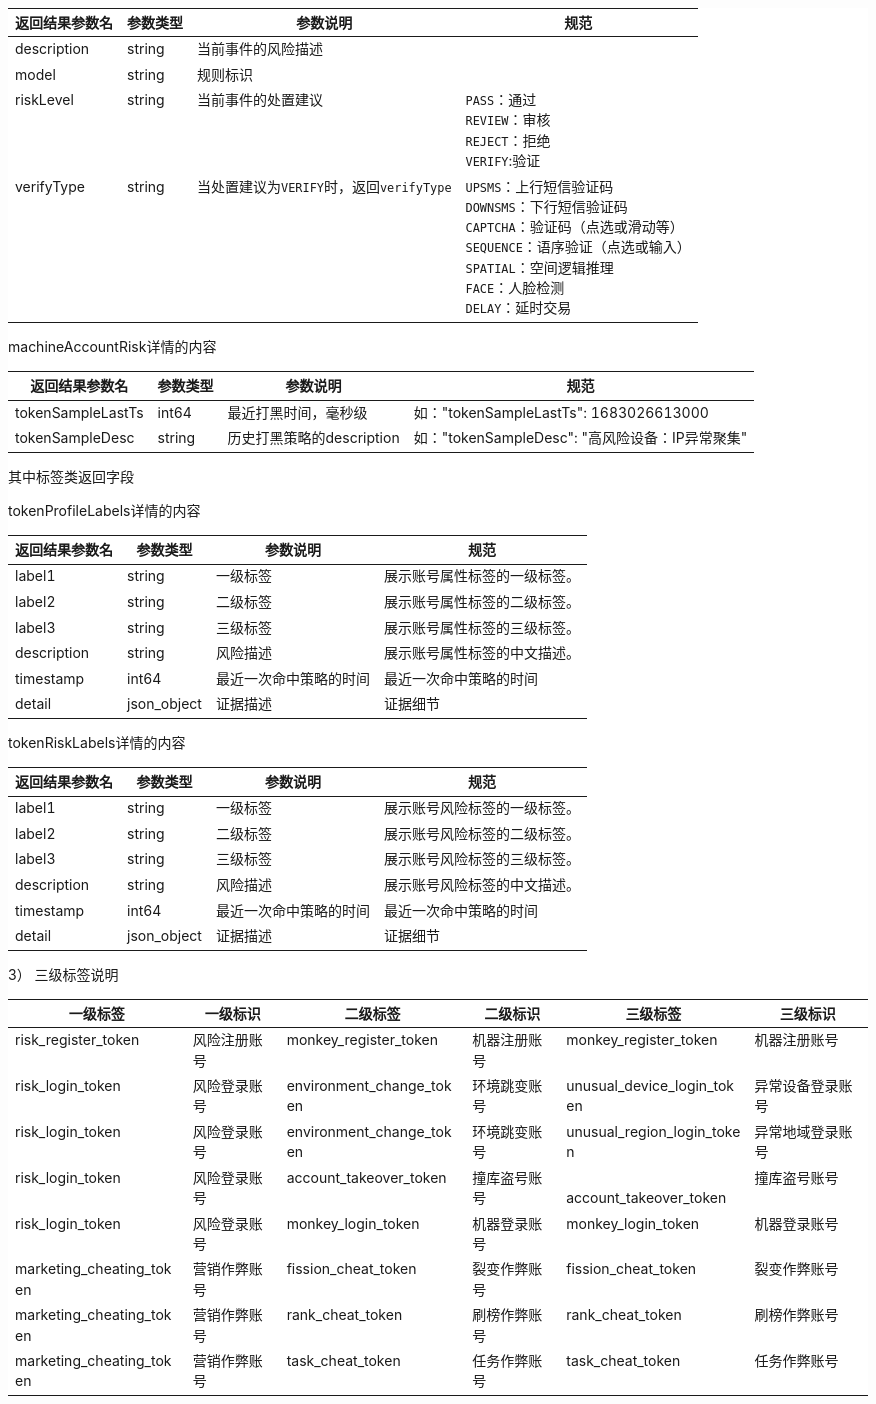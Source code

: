 | **返回结果参数名** | **参数类型** | **参数说明**                       | **规范**                                                                                                                                           |
|-------------|----------|--------------------------------|--------------------------------------------------------------------------------------------------------------------------------------------------|
| description | string   | 当前事件的风险描述                      |                                                                                                                                                  |
| model       | string   | 规则标识                           |                                                                                                                                                  |
| riskLevel   | string   | 当前事件的处置建议                      | `PASS`：通过<br/>`REVIEW`：审核<br/>`REJECT`：拒绝<br/>`VERIFY`:验证                                                                                        |
| verifyType  | string   | 当处置建议为`VERIFY`时，返回`verifyType` | `UPSMS`：上行短信验证码<br/>`DOWNSMS`：下行短信验证码<br/>`CAPTCHA`：验证码（点选或滑动等）<br/>`SEQUENCE`：语序验证（点选或输入）<br/>`SPATIAL`：空间逻辑推理<br/>`FACE`：人脸检测<br/>`DELAY`：延时交易 |

<span id = "detail-machineAccountRisk">machineAccountRisk详情的内容</span>

| **返回结果参数名**       | **参数类型** | **参数说明**           | **规范**                               |
|-------------------|----------|--------------------|--------------------------------------|
| tokenSampleLastTs | int64    | 最近打黑时间，毫秒级         | 如："tokenSampleLastTs": 1683026613000 |
| tokenSampleDesc   | string   | 历史打黑策略的description | 如："tokenSampleDesc": "高风险设备：IP异常聚集"  |

其中标签类返回字段

<span id = "detail-tokenProfileLabels">tokenProfileLabels详情的内容</span>

| **返回结果参数名** | **参数类型**    | **参数说明**    | **规范**         |
|-------------|-------------|-------------|----------------|
| label1      | string      | 一级标签        | 展示账号属性标签的一级标签。 |
| label2      | string      | 二级标签        | 展示账号属性标签的二级标签。 |
| label3      | string      | 三级标签        | 展示账号属性标签的三级标签。 |
| description | string      | 风险描述        | 展示账号属性标签的中文描述。 |
| timestamp   | int64       | 最近一次命中策略的时间 | 最近一次命中策略的时间    |
| detail      | json_object | 证据描述        | 证据细节           |

<span id = "detail-tokenRiskLabels">tokenRiskLabels详情的内容</span>

| **返回结果参数名** | **参数类型**    | **参数说明**    | **规范**         |
|-------------|-------------|-------------|----------------|
| label1      | string      | 一级标签        | 展示账号风险标签的一级标签。 |
| label2      | string      | 二级标签        | 展示账号风险标签的二级标签。 |
| label3      | string      | 三级标签        | 展示账号风险标签的三级标签。 |
| description | string      | 风险描述        | 展示账号风险标签的中文描述。 |
| timestamp   | int64       | 最近一次命中策略的时间 | 最近一次命中策略的时间    |
| detail      | json_object | 证据描述        | 证据细节           |

3） 三级标签说明

| 一级标签                     | 一级标识   | 二级标签                     | 二级标识     | 三级标签                         | 三级标识     |
|--------------------------|--------|--------------------------|----------|------------------------------|----------|
| risk_register_token      | 风险注册账号 | monkey_register_token    | 机器注册账号   | monkey_register_token        | 机器注册账号   |
| risk_login_token         | 风险登录账号 | environment_change_token | 环境跳变账号   | unusual_device_login_token   | 异常设备登录账号 |
| risk_login_token         | 风险登录账号 | environment_change_token | 环境跳变账号   | unusual_region_login_token   | 异常地域登录账号 |
| risk_login_token         | 风险登录账号 | account_takeover_token   | 撞库盗号账号   | <br/> account_takeover_token | 撞库盗号账号   |
| risk_login_token         | 风险登录账号 | monkey_login_token       | 机器登录账号   | monkey_login_token           | 机器登录账号   |
| marketing_cheating_token | 营销作弊账号 | fission_cheat_token      | 裂变作弊账号   | fission_cheat_token          | 裂变作弊账号   |
| marketing_cheating_token | 营销作弊账号 | rank_cheat_token         | 刷榜作弊账号   | rank_cheat_token             | 刷榜作弊账号   |
| marketing_cheating_token | 营销作弊账号 | task_cheat_token         | 任务作弊账号   | task_cheat_token             | 任务作弊账号   |